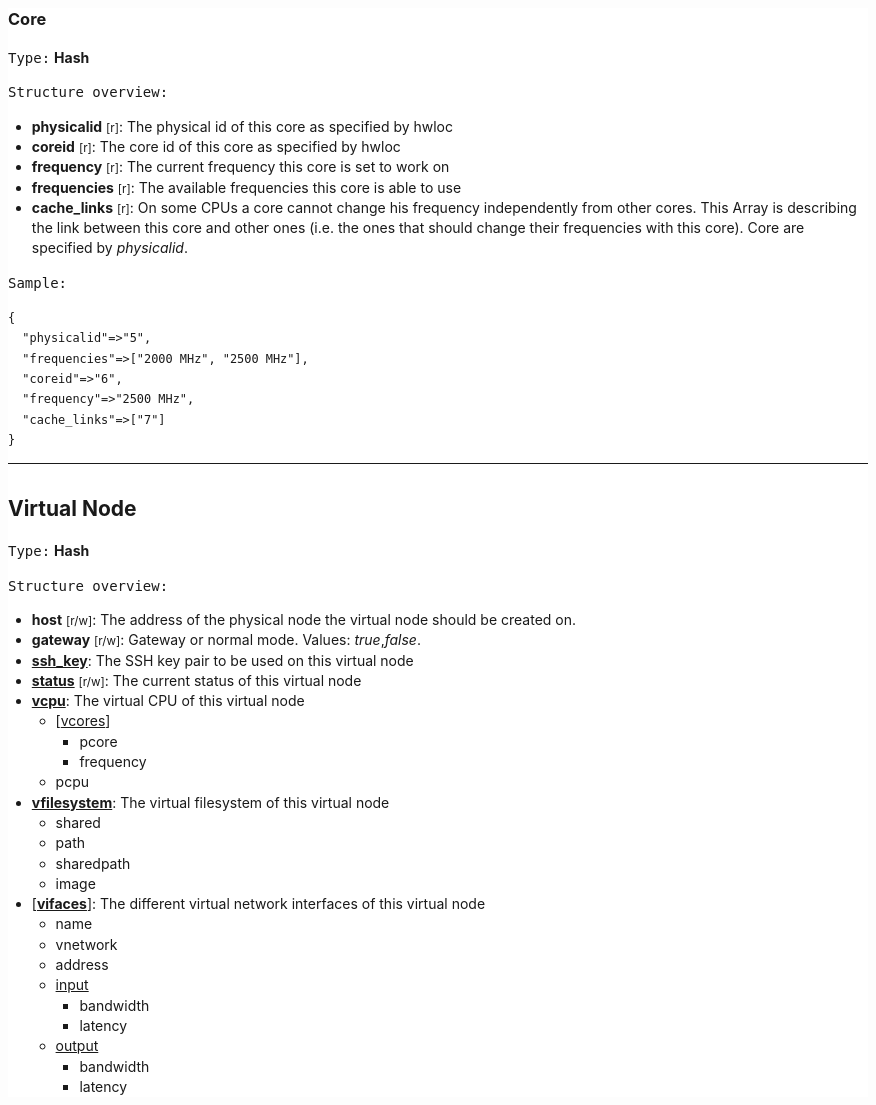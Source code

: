 
### <a name="pnode_core">Core</a>
<tt>Type:</tt> **Hash**

<tt>Structure overview:</tt>

* __physicalid__ <small>[r]</small>: The physical id of this core as specified by hwloc
* __coreid__ <small>[r]</small>: The core id of this core as specified by hwloc
* __frequency__ <small>[r]</small>: The current frequency this core is set to work on
* __frequencies__ <small>[r]</small>: The available frequencies this core is able to use
* __cache_links__ <small>[r]</small>: On some CPUs a core cannot change his frequency independently from other cores. This Array is describing the link between this core and other ones (i.e. the ones that should change their frequencies with this core). Core are specified by _physicalid_.

<tt>Sample:</tt>

    {
      "physicalid"=>"5",
      "frequencies"=>["2000 MHz", "2500 MHz"],
      "coreid"=>"6",
      "frequency"=>"2500 MHz",
      "cache_links"=>["7"]
    }

---

## <a name="vnode">Virtual Node</a>
<tt>Type:</tt> **Hash**

<tt>Structure overview:</tt>

* __host__ <small>[r/w]</small>: The address of the physical node the virtual node should be created on.
* __gateway__ <small>[r/w]</small>: Gateway or normal mode. Values: _true_,_false_.
* <a href="#vnode_sshkey">__ssh_key__</a>: The SSH key pair to be used on this virtual node
* <a href="#vnode_status">__status__</a> <small>[r/w]</small>: The current status of this virtual node
* <a href="#vnode_cpu">__vcpu__</a>: The virtual CPU of this virtual node
    * [<a href="#vnode_core">vcores</a>]
        * pcore
        * frequency
    * pcpu
* <a href="#vnode_filesystem">__vfilesystem__</a>: The virtual filesystem of this virtual node
    * shared
    * path
    * sharedpath
    * image
* [<a href="#vnode_iface">__vifaces__</a>]: The different virtual network interfaces of this virtual node
    * name
    * vnetwork
    * address
    * <a href="#vnode_traffic">input</a>
        * bandwidth
        * latency
    * <a href="#vnode_traffic">output</a>
        * bandwidth
        * latency
